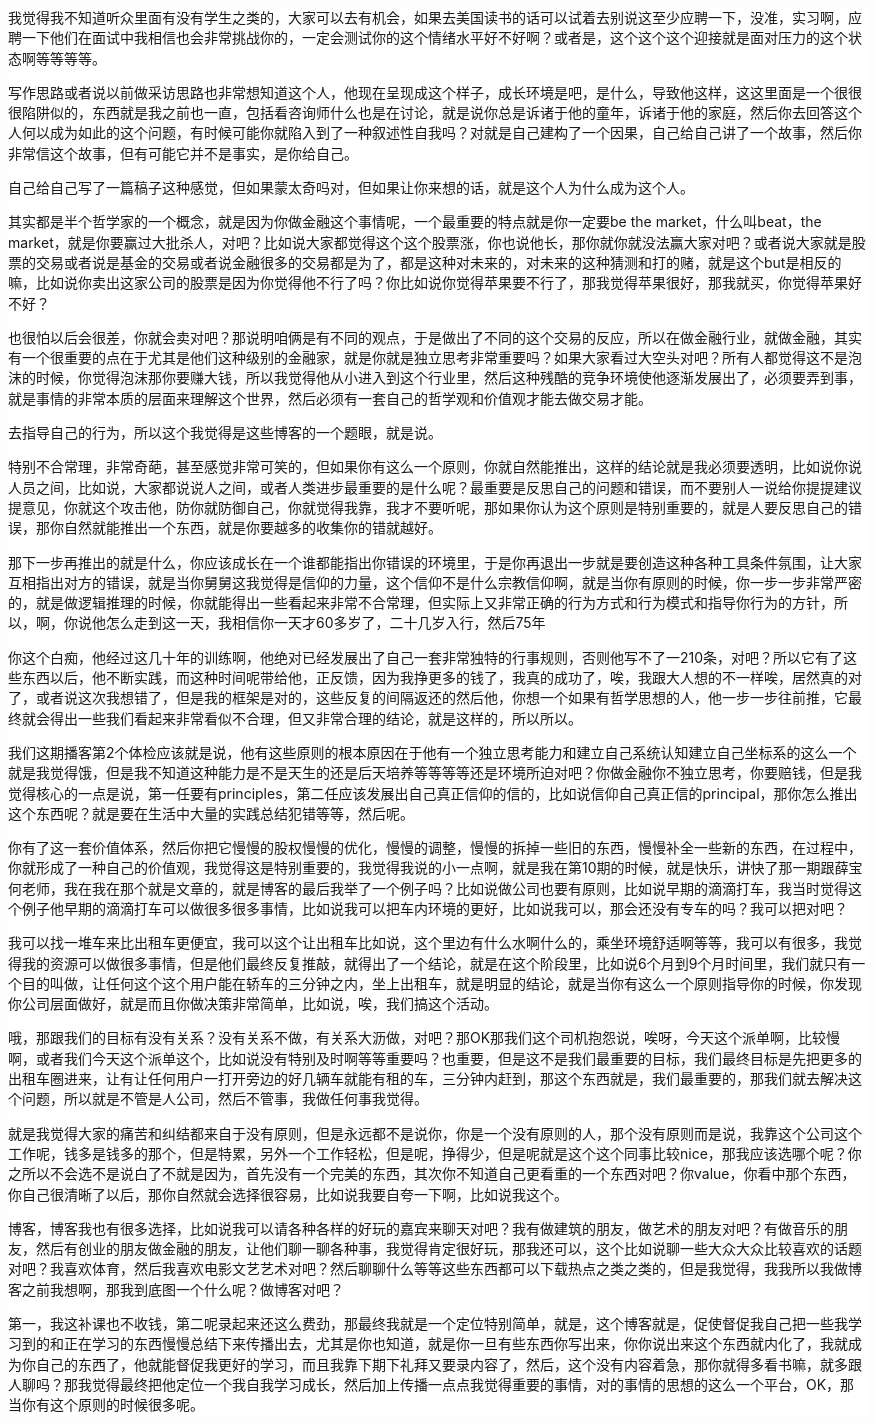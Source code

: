 我觉得我不知道听众里面有没有学生之类的，大家可以去有机会，如果去美国读书的话可以试着去别说这至少应聘一下，没准，实习啊，应聘一下他们在面试中我相信也会非常挑战你的，一定会测试你的这个情绪水平好不好啊？或者是，这个这个这个迎接就是面对压力的这个状态啊等等等等。

写作思路或者说以前做采访思路也非常想知道这个人，他现在呈现成这个样子，成长环境是吧，是什么，导致他这样，这这里面是一个很很很陷阱似的，东西就是我之前也一直，包括看咨询师什么也是在讨论，就是说你总是诉诸于他的童年，诉诸于他的家庭，然后你去回答这个人何以成为如此的这个问题，有时候可能你就陷入到了一种叙述性自我吗？对就是自己建构了一个因果，自己给自己讲了一个故事，然后你非常信这个故事，但有可能它并不是事实，是你给自己。

自己给自己写了一篇稿子这种感觉，但如果蒙太奇吗对，但如果让你来想的话，就是这个人为什么成为这个人。

其实都是半个哲学家的一个概念，就是因为你做金融这个事情呢，一个最重要的特点就是你一定要be the market，什么叫beat，the market，就是你要赢过大批杀人，对吧？比如说大家都觉得这个这个股票涨，你也说他长，那你就你就没法赢大家对吧？或者说大家就是股票的交易或者说是基金的交易或者说金融很多的交易都是为了，都是这种对未来的，对未来的这种猜测和打的赌，就是这个but是相反的嘛，比如说你卖出这家公司的股票是因为你觉得他不行了吗？你比如说你觉得苹果要不行了，那我觉得苹果很好，那我就买，你觉得苹果好不好？

也很怕以后会很差，你就会卖对吧？那说明咱俩是有不同的观点，于是做出了不同的这个交易的反应，所以在做金融行业，就做金融，其实有一个很重要的点在于尤其是他们这种级别的金融家，就是你就是独立思考非常重要吗？如果大家看过大空头对吧？所有人都觉得这不是泡沫的时候，你觉得泡沫那你要赚大钱，所以我觉得他从小进入到这个行业里，然后这种残酷的竞争环境使他逐渐发展出了，必须要弄到事，就是事情的非常本质的层面来理解这个世界，然后必须有一套自己的哲学观和价值观才能去做交易才能。

去指导自己的行为，所以这个我觉得是这些博客的一个题眼，就是说。

特别不合常理，非常奇葩，甚至感觉非常可笑的，但如果你有这么一个原则，你就自然能推出，这样的结论就是我必须要透明，比如说你说人员之间，比如说，大家都说说人之间，或者人类进步最重要的是什么呢？最重要是反思自己的问题和错误，而不要别人一说给你提提建议提意见，你就这个攻击他，防你就防御自己，你就觉得我靠，我才不要听呢，那如果你认为这个原则是特别重要的，就是人要反思自己的错误，那你自然就能推出一个东西，就是你要越多的收集你的错就越好。

那下一步再推出的就是什么，你应该成长在一个谁都能指出你错误的环境里，于是你再退出一步就是要创造这种各种工具条件氛围，让大家互相指出对方的错误，就是当你舅舅这我觉得是信仰的力量，这个信仰不是什么宗教信仰啊，就是当你有原则的时候，你一步一步非常严密的，就是做逻辑推理的时候，你就能得出一些看起来非常不合常理，但实际上又非常正确的行为方式和行为模式和指导你行为的方针，所以，啊，你说他怎么走到这一天，我相信你一天才60多岁了，二十几岁入行，然后75年

你这个白痴，他经过这几十年的训练啊，他绝对已经发展出了自己一套非常独特的行事规则，否则他写不了一210条，对吧？所以它有了这些东西以后，他不断实践，而这种时间呢带给他，正反馈，因为我挣更多的钱了，我真的成功了，唉，我跟大人想的不一样唉，居然真的对了，或者说这次我想错了，但是我的框架是对的，这些反复的间隔返还的然后他，你想一个如果有哲学思想的人，他一步一步往前推，它最终就会得出一些我们看起来非常看似不合理，但又非常合理的结论，就是这样的，所以所以。

我们这期播客第2个体检应该就是说，他有这些原则的根本原因在于他有一个独立思考能力和建立自己系统认知建立自己坐标系的这么一个就是我觉得饿，但是我不知道这种能力是不是天生的还是后天培养等等等等还是环境所迫对吧？你做金融你不独立思考，你要赔钱，但是我觉得核心的一点是说，第一任要有principles，第二任应该发展出自己真正信仰的信的，比如说信仰自己真正信的principal，那你怎么推出这个东西呢？就是要在生活中大量的实践总结犯错等等，然后呢。

你有了这一套价值体系，然后你把它慢慢的股权慢慢的优化，慢慢的调整，慢慢的拆掉一些旧的东西，慢慢补全一些新的东西，在过程中，你就形成了一种自己的价值观，我觉得这是特别重要的，我觉得我说的小一点啊，就是我在第10期的时候，就是快乐，讲快了那一期跟薛宝何老师，我在我在那个就是文章的，就是博客的最后我举了一个例子吗？比如说做公司也要有原则，比如说早期的滴滴打车，我当时觉得这个例子他早期的滴滴打车可以做很多很多事情，比如说我可以把车内环境的更好，比如说我可以，那会还没有专车的吗？我可以把对吧？

我可以找一堆车来比出租车更便宜，我可以这个让出租车比如说，这个里边有什么水啊什么的，乘坐环境舒适啊等等，我可以有很多，我觉得我的资源可以做很多事情，但是他们最终反复推敲，就得出了一个结论，就是在这个阶段里，比如说6个月到9个月时间里，我们就只有一个目的叫做，让任何这个这个用户能在轿车的三分钟之内，坐上出租车，就是明显的结论，就是当你有这么一个原则指导你的时候，你发现你公司层面做好，就是而且你做决策非常简单，比如说，唉，我们搞这个活动。

哦，那跟我们的目标有没有关系？没有关系不做，有关系大沥做，对吧？那OK那我们这个司机抱怨说，唉呀，今天这个派单啊，比较慢啊，或者我们今天这个派单这个，比如说没有特别及时啊等等重要吗？也重要，但是这不是我们最重要的目标，我们最终目标是先把更多的出租车圈进来，让有让任何用户一打开旁边的好几辆车就能有租的车，三分钟内赶到，那这个东西就是，我们最重要的，那我们就去解决这个问题，所以就是不管是人公司，然后不管事，我做任何事我觉得。

就是我觉得大家的痛苦和纠结都来自于没有原则，但是永远都不是说你，你是一个没有原则的人，那个没有原则而是说，我靠这个公司这个工作呢，钱多是钱多的那个，但是特累，另外一个工作轻松，但是呢，挣得少，但是呢就是这个这个同事比较nice，那我应该选哪个呢？你之所以不会选不是说白了不就是因为，首先没有一个完美的东西，其次你不知道自己更看重的一个东西对吧？你value，你看中那个东西，你自己很清晰了以后，那你自然就会选择很容易，比如说我要自夸一下啊，比如说我这个。

博客，博客我也有很多选择，比如说我可以请各种各样的好玩的嘉宾来聊天对吧？我有做建筑的朋友，做艺术的朋友对吧？有做音乐的朋友，然后有创业的朋友做金融的朋友，让他们聊一聊各种事，我觉得肯定很好玩，那我还可以，这个比如说聊一些大众大众比较喜欢的话题对吧？我喜欢体育，然后我喜欢电影文艺艺术对吧？然后聊聊什么等等这些东西都可以下载热点之类之类的，但是我觉得，我我所以我做博客之前我想啊，那我到底图一个什么呢？做博客对吧？

第一，我这补课也不收钱，第二呢录起来还这么费劲，那最终我就是一个定位特别简单，就是，这个博客就是，促使督促我自己把一些我学习到的和正在学习的东西慢慢总结下来传播出去，尤其是你也知道，就是你一旦有些东西你写出来，你你说出来这个东西就内化了，我就成为你自己的东西了，他就能督促我更好的学习，而且我靠下期下礼拜又要录内容了，然后，这个没有内容着急，那你就得多看书嘛，就多跟人聊吗？那我觉得最终把他定位一个我自我学习成长，然后加上传播一点点我觉得重要的事情，对的事情的思想的这么一个平台，OK，那当你有这个原则的时候很多呢。
